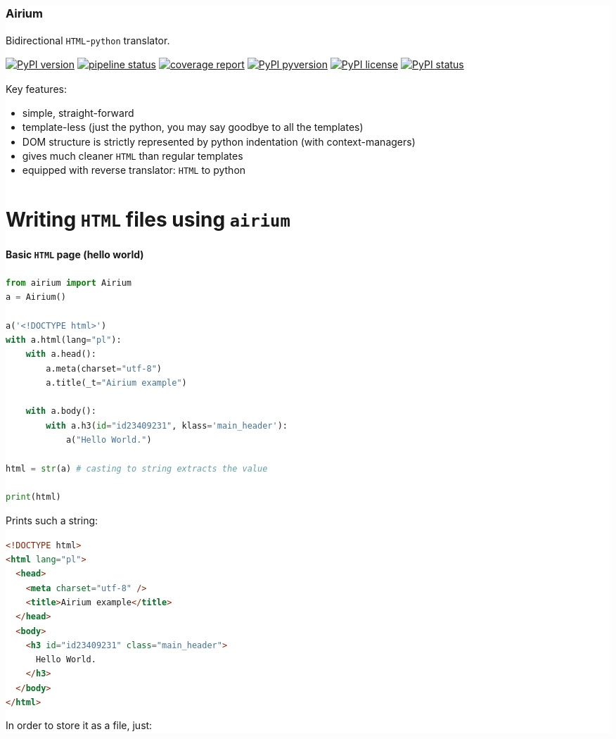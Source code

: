 ### Airium
Bidirectional `HTML`-`python` translator.

[![PyPI version](https://img.shields.io/pypi/v/airium.svg)](https://pypi.python.org/pypi/airium/)
[![pipeline status](https://gitlab.com/kamichal/airium/badges/master/pipeline.svg)](https://gitlab.com/kamichal/airium/-/commits/master)
[![coverage report](https://gitlab.com/kamichal/airium/badges/master/coverage.svg)](https://gitlab.com/kamichal/airium/-/commits/master)
[![PyPI pyversion](https://img.shields.io/pypi/pyversions/AIRIUM.svg)](https://pypi.org/project/airium/)
[![PyPI license](https://img.shields.io/pypi/l/AIRIUM.svg)](https://pypi.python.org/pypi/airium/)
[![PyPI status](https://img.shields.io/pypi/status/AIRIUM.svg)](https://pypi.python.org/pypi/airium/)


Key features:
- simple, straight-forward
- template-less (just the python, you may say goodbye to all the templates)
- DOM structure is strictly represented by python indentation (with context-managers)
- gives much cleaner `HTML` than regular templates
- equipped with reverse translator: `HTML` to python

# Writing `HTML` files using `airium`

#### Basic `HTML` page (hello world)

```python
from airium import Airium
a = Airium()

a('<!DOCTYPE html>')
with a.html(lang="pl"):
    with a.head():
        a.meta(charset="utf-8")
        a.title(_t="Airium example")

    with a.body():
        with a.h3(id="id23409231", klass='main_header'):
            a("Hello World.")

html = str(a) # casting to string extracts the value

print(html)
```
Prints such a string:
```html
<!DOCTYPE html>
<html lang="pl">
  <head>
    <meta charset="utf-8" />
    <title>Airium example</title>
  </head>
  <body>
    <h3 id="id23409231" class="main_header">
      Hello World.
    </h3>
  </body>
</html>
```
In order to store it as a file, just:
